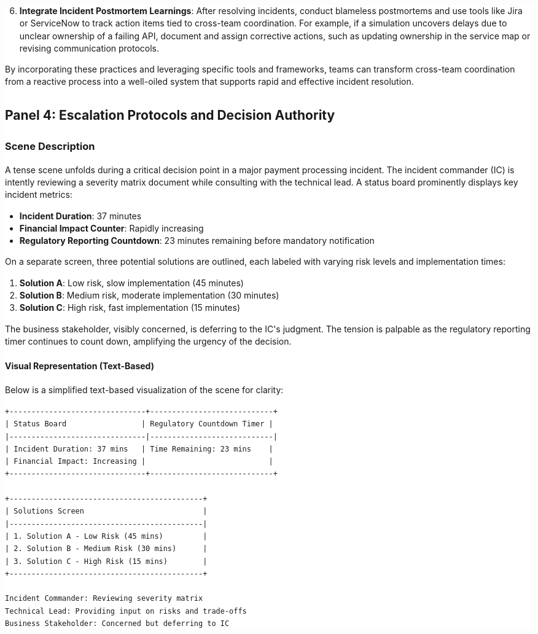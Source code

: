6. **Integrate Incident Postmortem Learnings**: After resolving incidents, conduct blameless postmortems and use tools like Jira or ServiceNow to track action items tied to cross-team coordination. For example, if a simulation uncovers delays due to unclear ownership of a failing API, document and assign corrective actions, such as updating ownership in the service map or revising communication protocols.

By incorporating these practices and leveraging specific tools and frameworks, teams can transform cross-team coordination from a reactive process into a well-oiled system that supports rapid and effective incident resolution.
## Panel 4: Escalation Protocols and Decision Authority
### Scene Description

A tense scene unfolds during a critical decision point in a major payment processing incident. The incident commander (IC) is intently reviewing a severity matrix document while consulting with the technical lead. A status board prominently displays key incident metrics:

- **Incident Duration**: 37 minutes
- **Financial Impact Counter**: Rapidly increasing
- **Regulatory Reporting Countdown**: 23 minutes remaining before mandatory notification

On a separate screen, three potential solutions are outlined, each labeled with varying risk levels and implementation times:

1. **Solution A**: Low risk, slow implementation (45 minutes)
2. **Solution B**: Medium risk, moderate implementation (30 minutes)
3. **Solution C**: High risk, fast implementation (15 minutes)

The business stakeholder, visibly concerned, is deferring to the IC's judgment. The tension is palpable as the regulatory reporting timer continues to count down, amplifying the urgency of the decision.

#### Visual Representation (Text-Based)
Below is a simplified text-based visualization of the scene for clarity:

```
+-------------------------------+----------------------------+
| Status Board                 | Regulatory Countdown Timer |
|-------------------------------|----------------------------|
| Incident Duration: 37 mins   | Time Remaining: 23 mins    |
| Financial Impact: Increasing |                            |
+-------------------------------+----------------------------+

+--------------------------------------------+
| Solutions Screen                           |
|--------------------------------------------|
| 1. Solution A - Low Risk (45 mins)         |
| 2. Solution B - Medium Risk (30 mins)      |
| 3. Solution C - High Risk (15 mins)        |
+--------------------------------------------+

Incident Commander: Reviewing severity matrix
Technical Lead: Providing input on risks and trade-offs
Business Stakeholder: Concerned but deferring to IC
```
